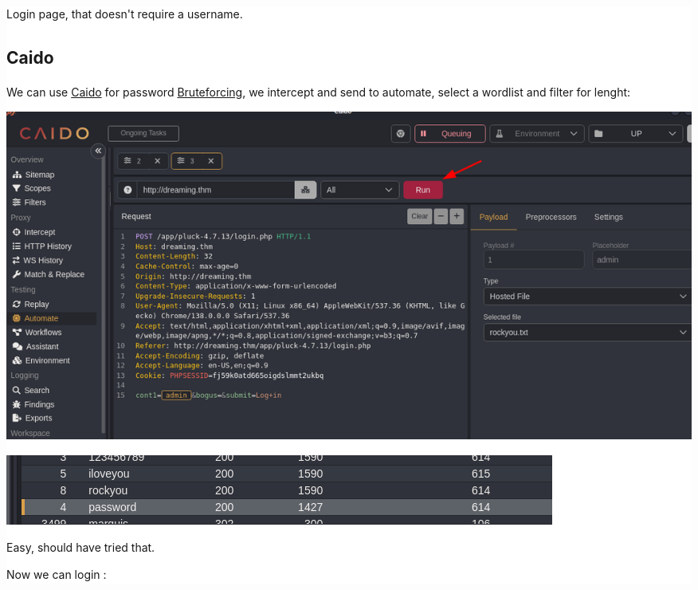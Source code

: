 Login page, that doesn't require a username.

## Caido 

We can use [Caido](../../3%20-%20Tags/Hacking%20Tools/Caido.md) for password [Bruteforcing](../../3%20-%20Tags/Hacking%20Concepts/Bruteforcing.md), we intercept and send to automate, select a wordlist and filter for lenght:

![Pasted image 20250723202608.png](../../../2%20-%20Resources/Others/Flameshots/Pasted%20image%2020250723202608.png)

![Pasted image 20250723202702.png](../../../2%20-%20Resources/Others/Flameshots/Pasted%20image%2020250723202702.png)

Easy, should have tried that.

Now we can login :
